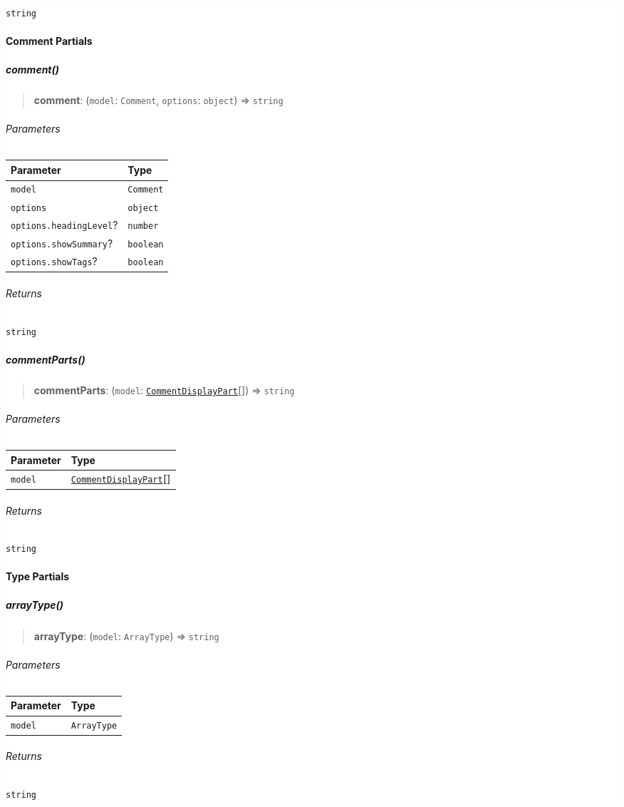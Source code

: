 `string`

#### Comment Partials

##### comment()

> **comment**: (`model`: `Comment`, `options`: `object`) => `string`

###### Parameters

| Parameter | Type |
| :------ | :------ |
| `model` | `Comment` |
| `options` | `object` |
| `options.headingLevel`? | `number` |
| `options.showSummary`? | `boolean` |
| `options.showTags`? | `boolean` |

###### Returns

`string`

##### commentParts()

> **commentParts**: (`model`: [`CommentDisplayPart`]( https://typedoc.org/api/types/Models.CommentDisplayPart.html )[]) => `string`

###### Parameters

| Parameter | Type |
| :------ | :------ |
| `model` | [`CommentDisplayPart`]( https://typedoc.org/api/types/Models.CommentDisplayPart.html )[] |

###### Returns

`string`

#### Type Partials

##### arrayType()

> **arrayType**: (`model`: `ArrayType`) => `string`

###### Parameters

| Parameter | Type |
| :------ | :------ |
| `model` | `ArrayType` |

###### Returns

`string`
